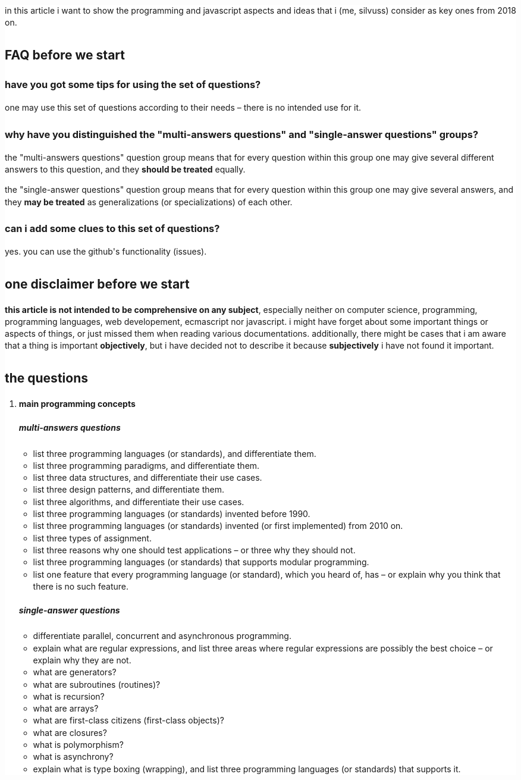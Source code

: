 in this article i want to show the programming and javascript aspects and ideas that i (me, silvuss) consider as key ones from 2018 on.

## FAQ before we start

### have you got some tips for using the set of questions?

 one may use this set of questions according to their needs – there is no intended use for it.

### why have you distinguished the "multi-answers questions" and "single-answer questions" groups?

the "multi-answers questions" question group means that for every question within this group one may give several different answers to this question, and they **should be treated** equally.

the "single-answer questions" question group means that for every question within this group one may give several answers, and they **may be treated** as generalizations (or specializations) of each other.

### can i add some clues to this set of questions?

yes. you can use the github's functionality (issues).

## one disclaimer before we start

**this article is not intended to be comprehensive on any subject**, especially neither on computer science, programming, programming languages, web developement, ecmascript nor javascript. i might have forget about some important things or aspects of things, or just missed them when reading various documentations. additionally, there might be cases that i am aware that a thing is important **objectively**, but i have decided not to describe it because **subjectively** i have not found it important.

## the questions

1. **main programming concepts**
    ##### multi-answers questions
    - list three programming languages (or standards), and differentiate them.
    - list three programming paradigms, and differentiate them.
    - list three data structures, and differentiate their use cases.
    - list three design patterns, and differentiate them.
    - list three algorithms, and differentiate their use cases.
    - list three programming languages (or standards) invented before 1990.
    - list three programming languages (or standards) invented (or first implemented) from 2010 on.
    - list three types of assignment.
    - list three reasons why one should test applications – or three why they should not.
    - list three programming languages (or standards) that supports modular programming.
    - list one feature that every programming language (or standard), which you heard of, has – or explain why you think that there is no such feature.

    ##### single-answer questions
    - differentiate parallel, concurrent and asynchronous programming.
    - explain what are regular expressions, and list three areas where regular expressions are possibly the best choice – or explain why they are not.
    - what are generators?
    - what are subroutines (routines)?
    - what is recursion?
    - what are arrays?
    - what are first-class citizens (first-class objects)?
    - what are closures?
    - what is polymorphism?
    - what is asynchrony?
    - explain what is type boxing (wrapping), and list three programming languages (or standards) that supports it.